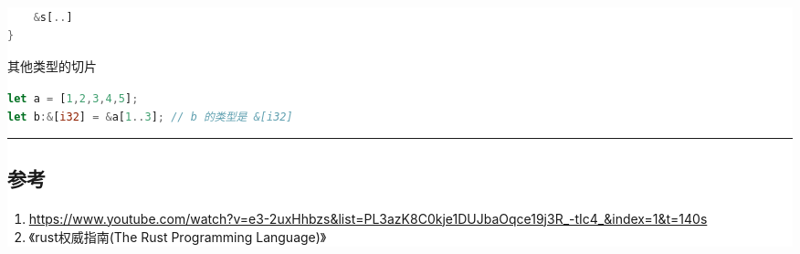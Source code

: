```rust
    &s[..]
}

```

其他类型的切片
```rust
let a = [1,2,3,4,5];
let b:&[i32] = &a[1..3]; // b 的类型是 &[i32]
```

---

## 参考
1. https://www.youtube.com/watch?v=e3-2uxHhbzs&list=PL3azK8C0kje1DUJbaOqce19j3R_-tIc4_&index=1&t=140s
2. 《rust权威指南(The Rust Programming Language)》